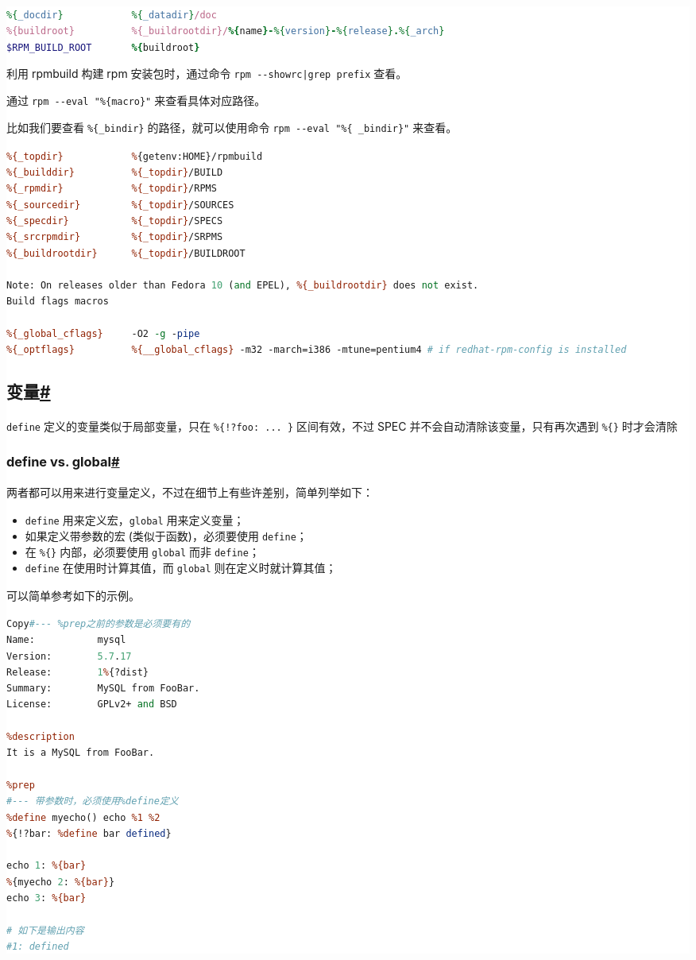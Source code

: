 ```ruby
%{_docdir}            %{_datadir}/doc
%{buildroot}          %{_buildrootdir}/%{name}-%{version}-%{release}.%{_arch}
$RPM_BUILD_ROOT       %{buildroot}
```

利用 rpmbuild 构建 rpm 安装包时，通过命令 `rpm --showrc|grep prefix` 查看。

通过 `rpm --eval "%{macro}"` 来查看具体对应路径。

比如我们要查看 `%{_bindir}` 的路径，就可以使用命令 `rpm --eval "%{ _bindir}"` 来查看。

```perl
%{_topdir}            %{getenv:HOME}/rpmbuild
%{_builddir}          %{_topdir}/BUILD
%{_rpmdir}            %{_topdir}/RPMS
%{_sourcedir}         %{_topdir}/SOURCES
%{_specdir}           %{_topdir}/SPECS
%{_srcrpmdir}         %{_topdir}/SRPMS
%{_buildrootdir}      %{_topdir}/BUILDROOT

Note: On releases older than Fedora 10 (and EPEL), %{_buildrootdir} does not exist.
Build flags macros

%{_global_cflags}     -O2 -g -pipe
%{_optflags}          %{__global_cflags} -m32 -march=i386 -mtune=pentium4 # if redhat-rpm-config is installed  
```

## 变量[#](https://www.cnblogs.com/michael-xiang/p/10480809.html#3990544866)

`define` 定义的变量类似于局部变量，只在 `%{!?foo: ... }` 区间有效，不过 SPEC 并不会自动清除该变量，只有再次遇到 `%{}` 时才会清除

### define vs. global[#](https://www.cnblogs.com/michael-xiang/p/10480809.html#2279024057)

两者都可以用来进行变量定义，不过在细节上有些许差别，简单列举如下：

- `define` 用来定义宏，`global` 用来定义变量；
- 如果定义带参数的宏 (类似于函数)，必须要使用 `define`；
- 在 `%{}` 内部，必须要使用 `global` 而非 `define`；
- `define` 在使用时计算其值，而 `global` 则在定义时就计算其值；

可以简单参考如下的示例。

```perl
Copy#--- %prep之前的参数是必须要有的
Name:           mysql
Version:        5.7.17
Release:        1%{?dist}
Summary:        MySQL from FooBar.
License:        GPLv2+ and BSD

%description
It is a MySQL from FooBar.

%prep
#--- 带参数时，必须使用%define定义
%define myecho() echo %1 %2
%{!?bar: %define bar defined}

echo 1: %{bar}
%{myecho 2: %{bar}}
echo 3: %{bar}

# 如下是输出内容
#1: defined
```